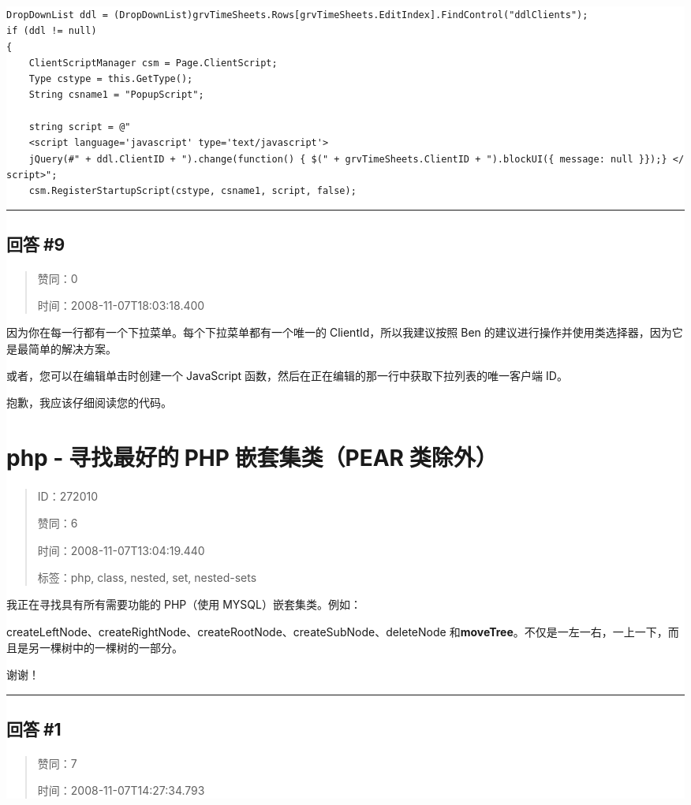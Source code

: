 ```
DropDownList ddl = (DropDownList)grvTimeSheets.Rows[grvTimeSheets.EditIndex].FindControl("ddlClients");
if (ddl != null)
{
    ClientScriptManager csm = Page.ClientScript;
    Type cstype = this.GetType();
    String csname1 = "PopupScript";

    string script = @"
    <script language='javascript' type='text/javascript'>
    jQuery(#" + ddl.ClientID + ").change(function() { $(" + grvTimeSheets.ClientID + ").blockUI({ message: null }});} </script>";
    csm.RegisterStartupScript(cstype, csname1, script, false); 
```

* * *

## 回答 #9

> 赞同：0
> 
> 时间：2008-11-07T18:03:18.400

因为你在每一行都有一个下拉菜单。每个下拉菜单都有一个唯一的 ClientId，所以我建议按照 Ben 的建议进行操作并使用类选择器，因为它是最简单的解决方案。

或者，您可以在编辑单击时创建一个 JavaScript 函数，然后在正在编辑的那一行中获取下拉列表的唯一客户端 ID。

抱歉，我应该仔细阅读您的代码。

# php - 寻找最好的 PHP 嵌套集类（PEAR 类除外）

> ID：272010
> 
> 赞同：6
> 
> 时间：2008-11-07T13:04:19.440
> 
> 标签：php, class, nested, set, nested-sets

我正在寻找具有所有需要功能的 PHP（使用 MYSQL）嵌套集类。例如：

createLeftNode、createRightNode、createRootNode、createSubNode、deleteNode 和**moveTree**。不仅是一左一右，一上一下，而且是另一棵树中的一棵树的一部分。

谢谢！

* * *

## 回答 #1

> 赞同：7
> 
> 时间：2008-11-07T14:27:34.793
